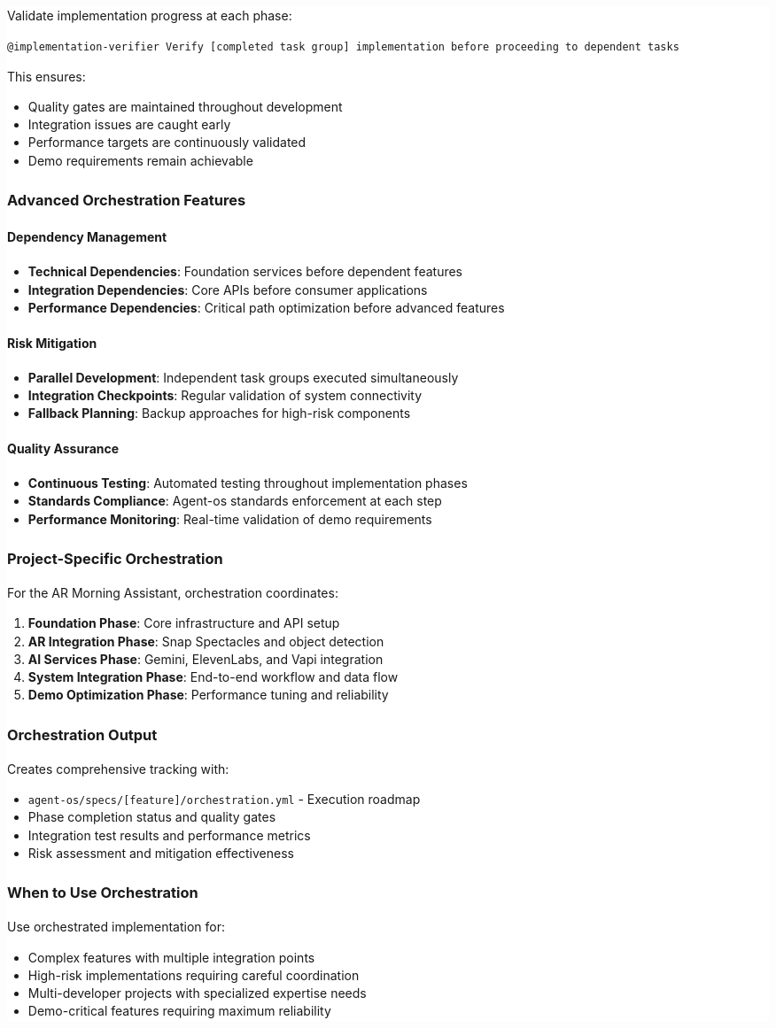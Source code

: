 Validate implementation progress at each phase:

```
@implementation-verifier Verify [completed task group] implementation before proceeding to dependent tasks
```

This ensures:
- Quality gates are maintained throughout development
- Integration issues are caught early
- Performance targets are continuously validated
- Demo requirements remain achievable

### Advanced Orchestration Features

#### Dependency Management
- **Technical Dependencies**: Foundation services before dependent features
- **Integration Dependencies**: Core APIs before consumer applications
- **Performance Dependencies**: Critical path optimization before advanced features

#### Risk Mitigation
- **Parallel Development**: Independent task groups executed simultaneously
- **Integration Checkpoints**: Regular validation of system connectivity
- **Fallback Planning**: Backup approaches for high-risk components

#### Quality Assurance
- **Continuous Testing**: Automated testing throughout implementation phases
- **Standards Compliance**: Agent-os standards enforcement at each step
- **Performance Monitoring**: Real-time validation of demo requirements

### Project-Specific Orchestration

For the AR Morning Assistant, orchestration coordinates:

1. **Foundation Phase**: Core infrastructure and API setup
2. **AR Integration Phase**: Snap Spectacles and object detection
3. **AI Services Phase**: Gemini, ElevenLabs, and Vapi integration
4. **System Integration Phase**: End-to-end workflow and data flow
5. **Demo Optimization Phase**: Performance tuning and reliability

### Orchestration Output

Creates comprehensive tracking with:
- `agent-os/specs/[feature]/orchestration.yml` - Execution roadmap
- Phase completion status and quality gates
- Integration test results and performance metrics
- Risk assessment and mitigation effectiveness

### When to Use Orchestration

Use orchestrated implementation for:
- Complex features with multiple integration points
- High-risk implementations requiring careful coordination
- Multi-developer projects with specialized expertise needs
- Demo-critical features requiring maximum reliability
